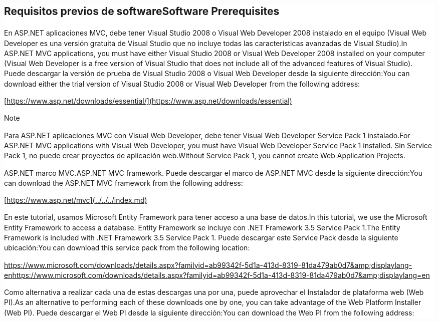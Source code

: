 ## <a name="software-prerequisites"></a><span data-ttu-id="9b783-149">Requisitos previos de software</span><span class="sxs-lookup"><span data-stu-id="9b783-149">Software Prerequisites</span></span>

<span data-ttu-id="9b783-150">En ASP.NET aplicaciones MVC, debe tener Visual Studio 2008 o Visual Web Developer 2008 instalado en el equipo (Visual Web Developer es una versión gratuita de Visual Studio que no incluye todas las características avanzadas de Visual Studio).</span><span class="sxs-lookup"><span data-stu-id="9b783-150">In ASP.NET MVC applications, you must have either Visual Studio 2008 or Visual Web Developer 2008 installed on your computer (Visual Web Developer is a free version of Visual Studio that does not include all of the advanced features of Visual Studio).</span></span> <span data-ttu-id="9b783-151">Puede descargar la versión de prueba de Visual Studio 2008 o Visual Web Developer desde la siguiente dirección:</span><span class="sxs-lookup"><span data-stu-id="9b783-151">You can download either the trial version of Visual Studio 2008 or Visual Web Developer from the following address:</span></span>

[https://www.asp.net/downloads/essential/](https://www.asp.net/downloads/essential)

> [!NOTE] 
> 
> <span data-ttu-id="9b783-152">Para ASP.NET aplicaciones MVC con Visual Web Developer, debe tener Visual Web Developer Service Pack 1 instalado.</span><span class="sxs-lookup"><span data-stu-id="9b783-152">For ASP.NET MVC applications with Visual Web Developer, you must have Visual Web Developer Service Pack 1 installed.</span></span> <span data-ttu-id="9b783-153">Sin Service Pack 1, no puede crear proyectos de aplicación web.</span><span class="sxs-lookup"><span data-stu-id="9b783-153">Without Service Pack 1, you cannot create Web Application Projects.</span></span>

<span data-ttu-id="9b783-154">ASP.NET marco MVC.</span><span class="sxs-lookup"><span data-stu-id="9b783-154">ASP.NET MVC framework.</span></span> <span data-ttu-id="9b783-155">Puede descargar el marco de ASP.NET MVC desde la siguiente dirección:</span><span class="sxs-lookup"><span data-stu-id="9b783-155">You can download the ASP.NET MVC framework from the following address:</span></span>

[https://www.asp.net/mvc](../../../index.md)

<span data-ttu-id="9b783-156">En este tutorial, usamos Microsoft Entity Framework para tener acceso a una base de datos.</span><span class="sxs-lookup"><span data-stu-id="9b783-156">In this tutorial, we use the Microsoft Entity Framework to access a database.</span></span> <span data-ttu-id="9b783-157">Entity Framework se incluye con .NET Framework 3.5 Service Pack 1.</span><span class="sxs-lookup"><span data-stu-id="9b783-157">The Entity Framework is included with .NET Framework 3.5 Service Pack 1.</span></span> <span data-ttu-id="9b783-158">Puede descargar este Service Pack desde la siguiente ubicación:</span><span class="sxs-lookup"><span data-stu-id="9b783-158">You can download this service pack from the following location:</span></span>

[<span data-ttu-id="9b783-159">https://www.microsoft.com/downloads/details.aspx?familyid=ab99342f-5d1a-413d-8319-81da479ab0d7&amp;displaylang-en</span><span class="sxs-lookup"><span data-stu-id="9b783-159">https://www.microsoft.com/downloads/details.aspx?familyid=ab99342f-5d1a-413d-8319-81da479ab0d7&amp;displaylang=en</span></span>](https://www.microsoft.com/downloads/details.aspx?familyid=ab99342f-5d1a-413d-8319-81da479ab0d7&amp;displaylang=en)

<span data-ttu-id="9b783-160">Como alternativa a realizar cada una de estas descargas una por una, puede aprovechar el Instalador de plataforma web (Web PI).</span><span class="sxs-lookup"><span data-stu-id="9b783-160">As an alternative to performing each of these downloads one by one, you can take advantage of the Web Platform Installer (Web PI).</span></span> <span data-ttu-id="9b783-161">Puede descargar el Web PI desde la siguiente dirección:</span><span class="sxs-lookup"><span data-stu-id="9b783-161">You can download the Web PI from the following address:</span></span>
